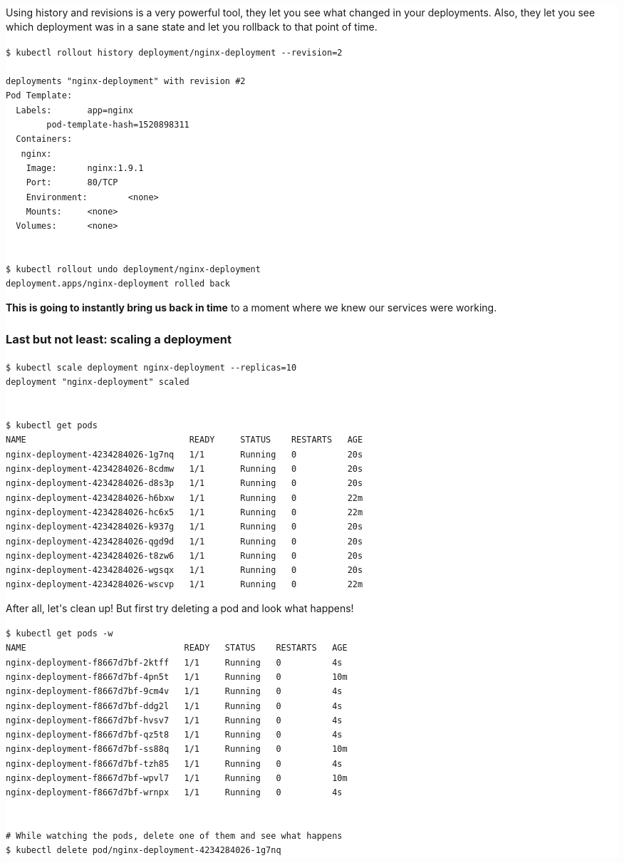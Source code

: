 Using history and revisions is a very powerful tool, they let you see what changed
in your deployments. Also, they let you see which deployment was in a sane state
and let you rollback to that point of time.

```console
$ kubectl rollout history deployment/nginx-deployment --revision=2

deployments "nginx-deployment" with revision #2
Pod Template:
  Labels:       app=nginx
        pod-template-hash=1520898311
  Containers:
   nginx:
    Image:      nginx:1.9.1
    Port:       80/TCP
    Environment:        <none>
    Mounts:     <none>
  Volumes:      <none>


$ kubectl rollout undo deployment/nginx-deployment
deployment.apps/nginx-deployment rolled back
```

**This is going to instantly bring us back in time** to a moment where we knew our
services were working.

### Last but not least: scaling a deployment

```console
$ kubectl scale deployment nginx-deployment --replicas=10
deployment "nginx-deployment" scaled


$ kubectl get pods
NAME                                READY     STATUS    RESTARTS   AGE
nginx-deployment-4234284026-1g7nq   1/1       Running   0          20s
nginx-deployment-4234284026-8cdmw   1/1       Running   0          20s
nginx-deployment-4234284026-d8s3p   1/1       Running   0          20s
nginx-deployment-4234284026-h6bxw   1/1       Running   0          22m
nginx-deployment-4234284026-hc6x5   1/1       Running   0          22m
nginx-deployment-4234284026-k937g   1/1       Running   0          20s
nginx-deployment-4234284026-qgd9d   1/1       Running   0          20s
nginx-deployment-4234284026-t8zw6   1/1       Running   0          20s
nginx-deployment-4234284026-wgsqx   1/1       Running   0          20s
nginx-deployment-4234284026-wscvp   1/1       Running   0          22m
```

After all, let's clean up! But first try deleting a pod and look what happens!

```console
$ kubectl get pods -w
NAME                               READY   STATUS    RESTARTS   AGE
nginx-deployment-f8667d7bf-2ktff   1/1     Running   0          4s
nginx-deployment-f8667d7bf-4pn5t   1/1     Running   0          10m
nginx-deployment-f8667d7bf-9cm4v   1/1     Running   0          4s
nginx-deployment-f8667d7bf-ddg2l   1/1     Running   0          4s
nginx-deployment-f8667d7bf-hvsv7   1/1     Running   0          4s
nginx-deployment-f8667d7bf-qz5t8   1/1     Running   0          4s
nginx-deployment-f8667d7bf-ss88q   1/1     Running   0          10m
nginx-deployment-f8667d7bf-tzh85   1/1     Running   0          4s
nginx-deployment-f8667d7bf-wpvl7   1/1     Running   0          10m
nginx-deployment-f8667d7bf-wrnpx   1/1     Running   0          4s


# While watching the pods, delete one of them and see what happens
$ kubectl delete pod/nginx-deployment-4234284026-1g7nq
```